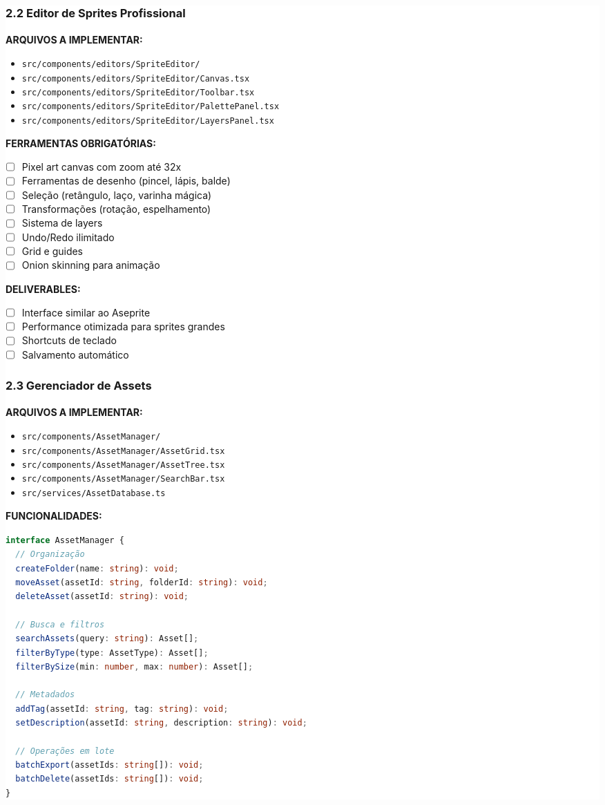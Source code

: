### 2.2 Editor de Sprites Profissional

**ARQUIVOS A IMPLEMENTAR:**
- `src/components/editors/SpriteEditor/`
- `src/components/editors/SpriteEditor/Canvas.tsx`
- `src/components/editors/SpriteEditor/Toolbar.tsx`
- `src/components/editors/SpriteEditor/PalettePanel.tsx`
- `src/components/editors/SpriteEditor/LayersPanel.tsx`

**FERRAMENTAS OBRIGATÓRIAS:**
- [ ] Pixel art canvas com zoom até 32x
- [ ] Ferramentas de desenho (pincel, lápis, balde)
- [ ] Seleção (retângulo, laço, varinha mágica)
- [ ] Transformações (rotação, espelhamento)
- [ ] Sistema de layers
- [ ] Undo/Redo ilimitado
- [ ] Grid e guides
- [ ] Onion skinning para animação

**DELIVERABLES:**
- [ ] Interface similar ao Aseprite
- [ ] Performance otimizada para sprites grandes
- [ ] Shortcuts de teclado
- [ ] Salvamento automático

### 2.3 Gerenciador de Assets

**ARQUIVOS A IMPLEMENTAR:**
- `src/components/AssetManager/`
- `src/components/AssetManager/AssetGrid.tsx`
- `src/components/AssetManager/AssetTree.tsx`
- `src/components/AssetManager/SearchBar.tsx`
- `src/services/AssetDatabase.ts`

**FUNCIONALIDADES:**
```typescript
interface AssetManager {
  // Organização
  createFolder(name: string): void;
  moveAsset(assetId: string, folderId: string): void;
  deleteAsset(assetId: string): void;
  
  // Busca e filtros
  searchAssets(query: string): Asset[];
  filterByType(type: AssetType): Asset[];
  filterBySize(min: number, max: number): Asset[];
  
  // Metadados
  addTag(assetId: string, tag: string): void;
  setDescription(assetId: string, description: string): void;
  
  // Operações em lote
  batchExport(assetIds: string[]): void;
  batchDelete(assetIds: string[]): void;
}
```
